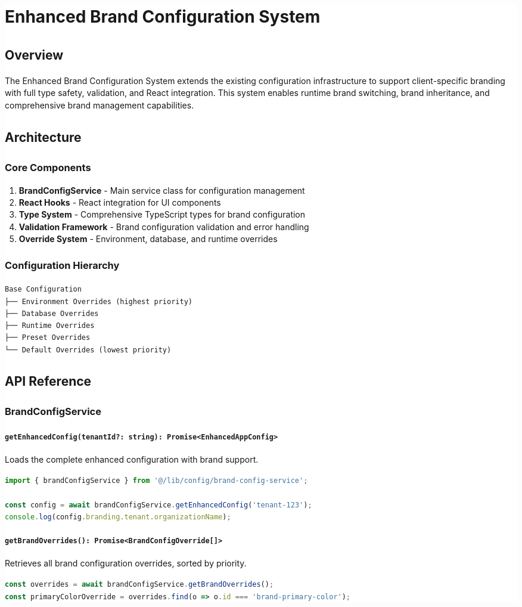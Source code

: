 # Enhanced Brand Configuration System

## Overview

The Enhanced Brand Configuration System extends the existing configuration infrastructure to support client-specific branding with full type safety, validation, and React integration. This system enables runtime brand switching, brand inheritance, and comprehensive brand management capabilities.

## Architecture

### Core Components

1. **BrandConfigService** - Main service class for configuration management
2. **React Hooks** - React integration for UI components
3. **Type System** - Comprehensive TypeScript types for brand configuration
4. **Validation Framework** - Brand configuration validation and error handling
5. **Override System** - Environment, database, and runtime overrides

### Configuration Hierarchy

```
Base Configuration
├── Environment Overrides (highest priority)
├── Database Overrides
├── Runtime Overrides
├── Preset Overrides
└── Default Overrides (lowest priority)
```

## API Reference

### BrandConfigService

#### `getEnhancedConfig(tenantId?: string): Promise<EnhancedAppConfig>`

Loads the complete enhanced configuration with brand support.

```typescript
import { brandConfigService } from '@/lib/config/brand-config-service';

const config = await brandConfigService.getEnhancedConfig('tenant-123');
console.log(config.branding.tenant.organizationName);
```

#### `getBrandOverrides(): Promise<BrandConfigOverride[]>`

Retrieves all brand configuration overrides, sorted by priority.

```typescript
const overrides = await brandConfigService.getBrandOverrides();
const primaryColorOverride = overrides.find(o => o.id === 'brand-primary-color');
```
